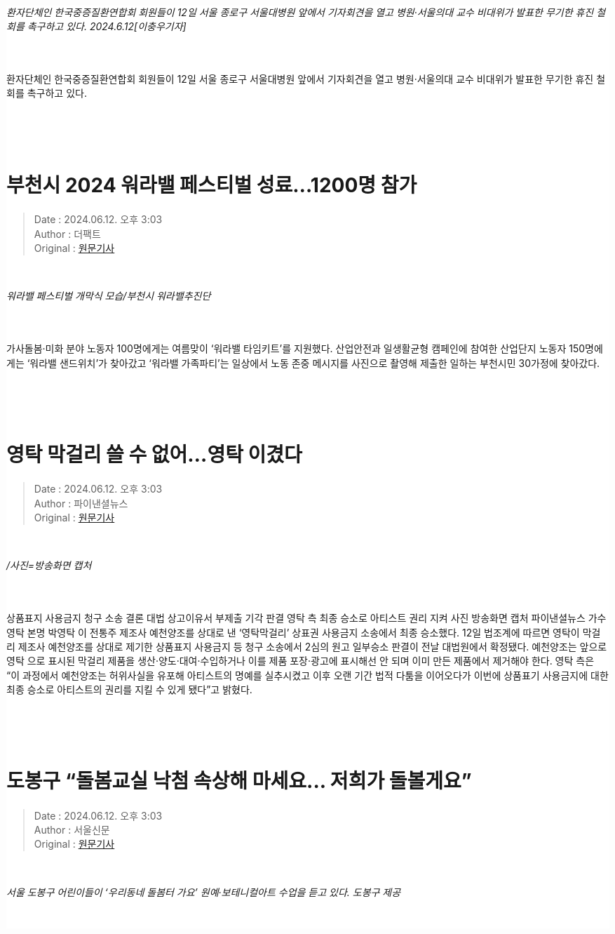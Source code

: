 <img alt=" 환자단체인 한국중증질환연합회 회원들이 12일 서울 종로구 서울대병원 앞에서 기자회견을 열고 병원·서울의대 교수 비대위가 발표한 무기한 휴진 철회를 촉구하고 있다. 2024.6.12[이충우기자]" class="_LAZY_LOADING _LAZY_LOADING_INIT_HIDE" src="https://imgnews.pstatic.net/image/009/2024/06/12/0005317689_001_20240612150322074.jpg?type=w647" id="img1" style="display: none;"></img><em class="img_desc"> 환자단체인 한국중증질환연합회 회원들이 12일 서울 종로구 서울대병원 앞에서 기자회견을 열고 병원·서울의대 교수 비대위가 발표한 무기한 휴진 철회를 촉구하고 있다. 2024.6.12[이충우기자]</em>  
<br/><br/>  
  
환자단체인 한국중증질환연합회 회원들이 12일 서울 종로구 서울대병원 앞에서 기자회견을 열고 병원·서울의대 교수 비대위가 발표한 무기한 휴진 철회를 촉구하고 있다.  
<br/><br/><br/>  

  
# 부천시 2024 워라밸 페스티벌 성료…1200명 참가  
  
> Date : 2024.06.12. 오후 3:03  
> Author : 더팩트  
> Original : [원문기사](https://n.news.naver.com/mnews/article/629/0000295399?sid=102)  
<br/>  
  
<img alt="워라밸 페스티벌 개막식 모습/부천시 워라밸추진단" class="_LAZY_LOADING _LAZY_LOADING_INIT_HIDE" src="https://imgnews.pstatic.net/image/629/2024/06/12/202449521718171093_20240612150314230.jpg?type=w647" id="img1" style="display: none;"></img><em class="img_desc">워라밸 페스티벌 개막식 모습/부천시 워라밸추진단</em>  
<br/><br/>  
  
가사돌봄·미화 분야 노동자 100명에게는 여름맞이 ‘워라밸 타임키트’를 지원했다.
산업안전과 일생활균형 캠페인에 참여한 산업단지 노동자 150명에게는 ‘워라밸 샌드위치’가 찾아갔고 ‘워라밸 가족파티’는 일상에서 노동 존중 메시지를 사진으로 촬영해 제출한 일하는 부천시민 30가정에 찾아갔다.  
<br/><br/><br/>  

  
# 영탁 막걸리 쓸 수 없어…영탁 이겼다  
  
> Date : 2024.06.12. 오후 3:03  
> Author : 파이낸셜뉴스  
> Original : [원문기사](https://n.news.naver.com/mnews/article/014/0005198372?sid=102)  
<br/>  
  
<img alt="/사진=방송화면 캡처" class="_LAZY_LOADING _LAZY_LOADING_INIT_HIDE" src="https://imgnews.pstatic.net/image/014/2024/06/12/0005198372_001_20240612150313165.jpg?type=w647" id="img1" style="display: none;"></img><em class="img_desc">/사진=방송화면 캡처</em>  
<br/><br/>  
  
상품표지 사용금지 청구 소송 결론 대법 상고이유서 부제출 기각 판결 영탁 측 최종 승소로 아티스트 권리 지켜 사진 방송화면 캡처 파이낸셜뉴스 가수 영탁 본명 박영탁 이 전통주 제조사 예천양조를 상대로 낸 ‘영탁막걸리’ 상표권 사용금지 소송에서 최종 승소했다.
12일 법조계에 따르면 영탁이 막걸리 제조사 예천양조를 상대로 제기한 상품표지 사용금지 등 청구 소송에서 2심의 원고 일부승소 판결이 전날 대법원에서 확정됐다.
예천양조는 앞으로 영탁 으로 표시된 막걸리 제품을 생산·양도·대여·수입하거나 이를 제품 포장·광고에 표시해선 안 되며 이미 만든 제품에서 제거해야 한다.
영탁 측은 “이 과정에서 예천양조는 허위사실을 유포해 아티스트의 명예를 실추시켰고 이후 오랜 기간 법적 다툼을 이어오다가 이번에 상품표기 사용금지에 대한 최종 승소로 아티스트의 권리를 지킬 수 있게 됐다”고 밝혔다.  
<br/><br/><br/>  

  
# 도봉구 “돌봄교실 낙첨 속상해 마세요... 저희가 돌볼게요”  
  
> Date : 2024.06.12. 오후 3:03  
> Author : 서울신문  
> Original : [원문기사](https://n.news.naver.com/mnews/article/081/0003457229?sid=102)  
<br/>  
  
<img alt="서울 도봉구 어린이들이 ‘우리동네 돌봄터 가요’ 원예·보테니컬아트 수업을 듣고 있다. 도봉구 제공" class="_LAZY_LOADING _LAZY_LOADING_INIT_HIDE" src="https://imgnews.pstatic.net/image/081/2024/06/12/0003457229_001_20240612150312128.jpg?type=w647" id="img1" style="display: none;"></img><em class="img_desc">서울 도봉구 어린이들이 ‘우리동네 돌봄터 가요’ 원예·보테니컬아트 수업을 듣고 있다. 도봉구 제공</em>  
<br/><br/>  
  
